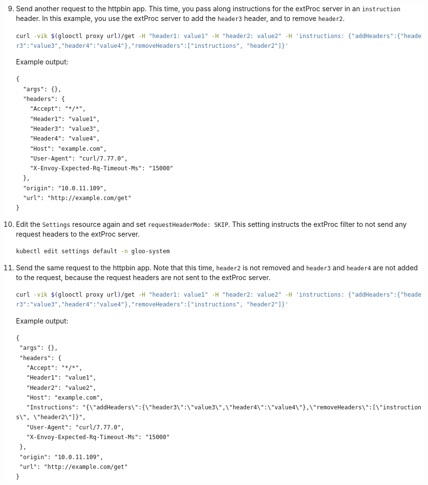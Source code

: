 9. Send another request to the httpbin app. This time, you pass along instructions for the extProc server in an `instruction` header. In this example, you use the extProc server to add the `header3` header, and to remove `header2`. 
   ```sh
   curl -vik $(glooctl proxy url)/get -H "header1: value1" -H "header2: value2" -H 'instructions: {"addHeaders":{"header3":"value3","header4":"value4"},"removeHeaders":["instructions", "header2"]}'
   ```
   
   Example output: 
   ```
   {
     "args": {}, 
     "headers": {
       "Accept": "*/*", 
       "Header1": "value1", 
       "Header3": "value3", 
       "Header4": "value4", 
       "Host": "example.com", 
       "User-Agent": "curl/7.77.0", 
       "X-Envoy-Expected-Rq-Timeout-Ms": "15000"
     }, 
     "origin": "10.0.11.109", 
     "url": "http://example.com/get"
   }
   ```
   
10. Edit the `Settings` resource again and set `requestHeaderMode: SKIP`. This setting instructs the extProc filter to not send any request headers to the extProc server. 
    ```sh
    kubectl edit settings default -n gloo-system
    ```
    
11. Send the same request to the httpbin app. Note that this time, `header2` is not removed and `header3` and `header4` are not added to the request, because the request headers are not sent to the extProc server. 
    ```sh
    curl -vik $(glooctl proxy url)/get -H "header1: value1" -H "header2: value2" -H 'instructions: {"addHeaders":{"header3":"value3","header4":"value4"},"removeHeaders":["instructions", "header2"]}'
    ```
    
    Example output: 
    ```
    {
     "args": {}, 
     "headers": {
       "Accept": "*/*", 
       "Header1": "value1", 
       "Header2": "value2", 
       "Host": "example.com", 
       "Instructions": "{\"addHeaders\":{\"header3\":\"value3\",\"header4\":\"value4\"},\"removeHeaders\":[\"instructions\", \"header2\"]}", 
       "User-Agent": "curl/7.77.0", 
       "X-Envoy-Expected-Rq-Timeout-Ms": "15000"
     }, 
     "origin": "10.0.11.109", 
     "url": "http://example.com/get"
    }
    ```
   
